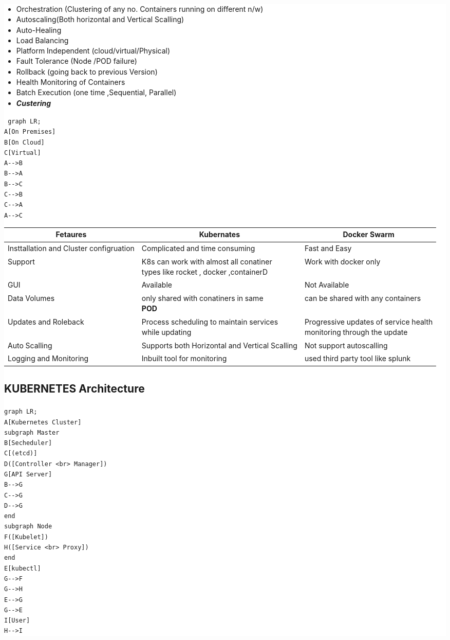 - Orchestration (Clustering of any no. Containers running on different n/w)
- Autoscaling(Both horizontal and Vertical Scalling)
- Auto-Healing
- Load Balancing
- Platform Independent (cloud/virtual/Physical)
- Fault Tolerance (Node /POD failure)
- Rollback (going back to previous Version)
- Health Monitoring of Containers
- Batch Execution (one time ,Sequential, Parallel)
- **_Custering_**

```mermaid
 graph LR;
A[On Premises]
B[On Cloud]
C[Virtual]
A-->B
B-->A
B-->C
C-->B
C-->A
A-->C
```

| Fetaures                                | Kubernates                                                                         | Docker Swarm                                                             |
| --------------------------------------- | ---------------------------------------------------------------------------------- | ------------------------------------------------------------------------ |
| Insttallation and Cluster configruation | Complicated and time consuming                                                     | Fast and Easy                                                            |
| Support                                 | K8s can work with almost all conatiner<br />types like rocket , docker ,containerD | Work with docker only                                                    |
| GUI                                     | Available                                                                          | Not Available                                                            |
| Data Volumes                            | only shared with conatiners in same<br />**POD**                                   | can be shared with any containers                                        |
| Updates and Roleback                    | Process scheduling to maintain services<br />while updating                        | Progressive updates of service health<br />monitoring through the update |
| Auto Scalling                           | Supports both Horizontal and Vertical Scalling                                     | Not support autoscalling                                                 |
| Logging and Monitoring                  | Inbuilt tool for monitoring                                                        | used third party tool like splunk                                        |

## KUBERNETES Architecture

```mermaid
graph LR;
A[Kubernetes Cluster]
subgraph Master
B[Secheduler]
C[(etcd)]
D([Controller <br> Manager])
G[API Server]
B-->G
C-->G
D-->G
end
subgraph Node
F([Kubelet])
H([Service <br> Proxy])
end
E[kubectl]
G-->F
G-->H
E-->G
G-->E
I[User]
H-->I
```
